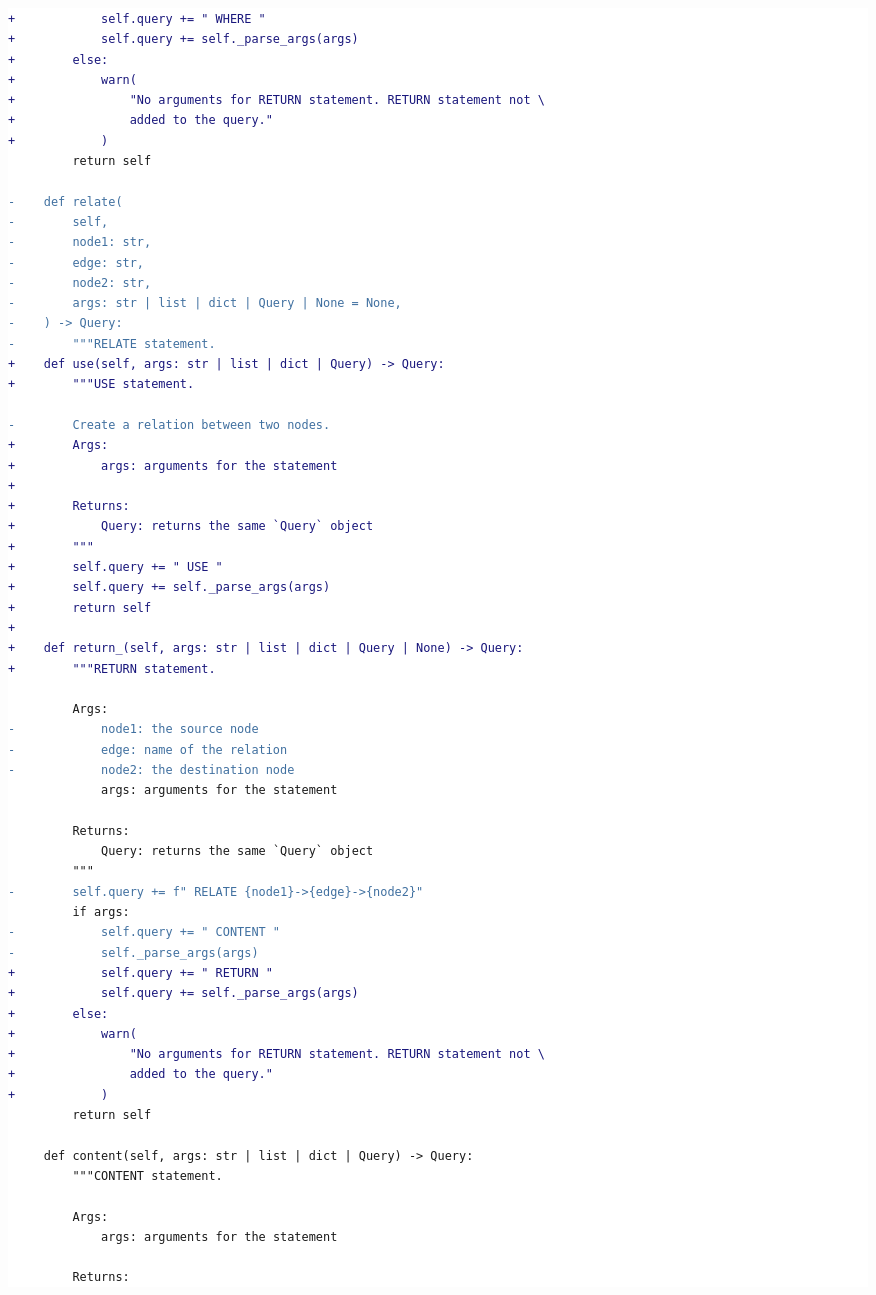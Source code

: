 ```diff
+            self.query += " WHERE "
+            self.query += self._parse_args(args)
+        else:
+            warn(
+                "No arguments for RETURN statement. RETURN statement not \
+                added to the query."
+            )
         return self
 
-    def relate(
-        self,
-        node1: str,
-        edge: str,
-        node2: str,
-        args: str | list | dict | Query | None = None,
-    ) -> Query:
-        """RELATE statement.
+    def use(self, args: str | list | dict | Query) -> Query:
+        """USE statement.
 
-        Create a relation between two nodes.
+        Args:
+            args: arguments for the statement
+
+        Returns:
+            Query: returns the same `Query` object
+        """
+        self.query += " USE "
+        self.query += self._parse_args(args)
+        return self
+
+    def return_(self, args: str | list | dict | Query | None) -> Query:
+        """RETURN statement.
 
         Args:
-            node1: the source node
-            edge: name of the relation
-            node2: the destination node
             args: arguments for the statement
 
         Returns:
             Query: returns the same `Query` object
         """
-        self.query += f" RELATE {node1}->{edge}->{node2}"
         if args:
-            self.query += " CONTENT "
-            self._parse_args(args)
+            self.query += " RETURN "
+            self.query += self._parse_args(args)
+        else:
+            warn(
+                "No arguments for RETURN statement. RETURN statement not \
+                added to the query."
+            )
         return self
 
     def content(self, args: str | list | dict | Query) -> Query:
         """CONTENT statement.
 
         Args:
             args: arguments for the statement
 
         Returns:
```